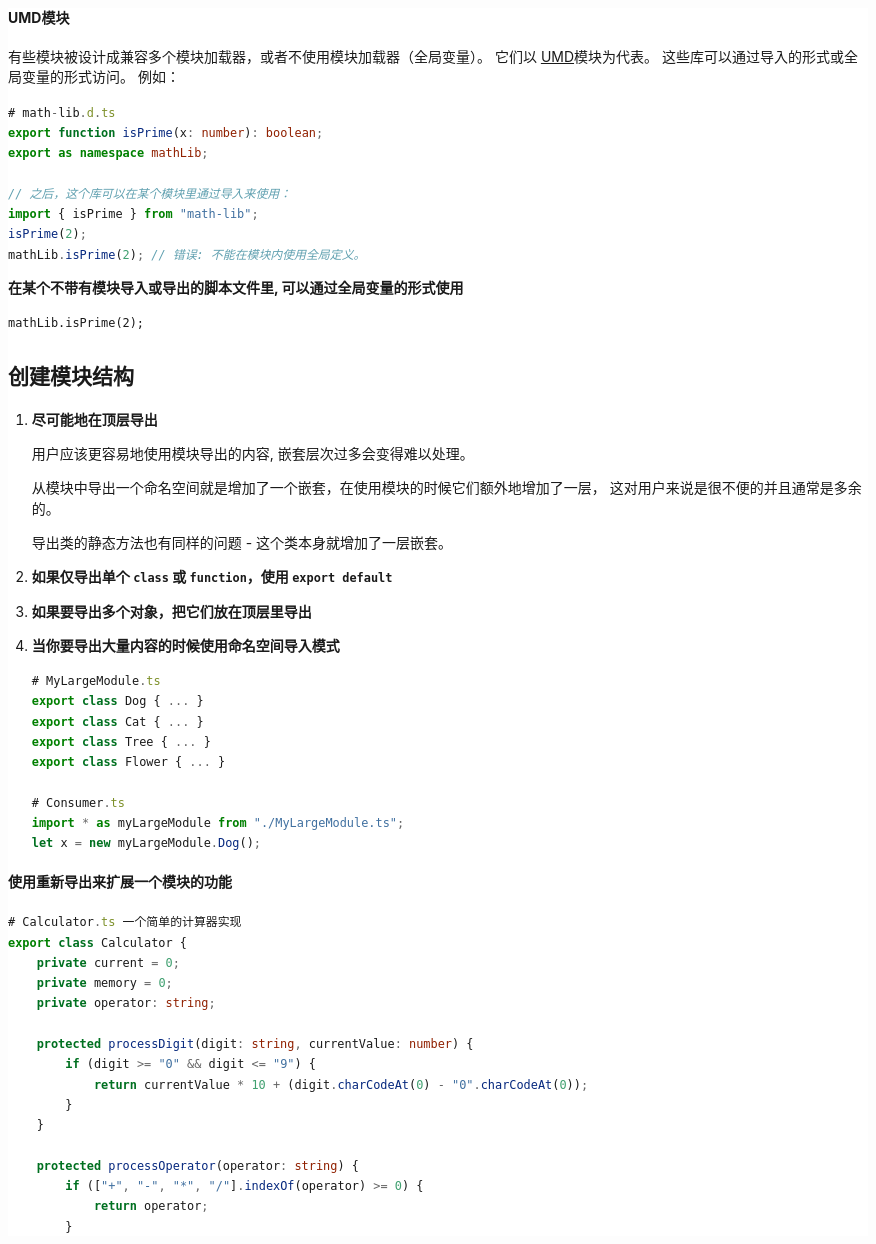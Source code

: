 
#### UMD模块

有些模块被设计成兼容多个模块加载器，或者不使用模块加载器（全局变量）。 它们以 [UMD](https://github.com/umdjs/umd)模块为代表。 这些库可以通过导入的形式或全局变量的形式访问。 例如：

```ts
# math-lib.d.ts
export function isPrime(x: number): boolean;
export as namespace mathLib;
    
// 之后，这个库可以在某个模块里通过导入来使用：
import { isPrime } from "math-lib";
isPrime(2);
mathLib.isPrime(2); // 错误: 不能在模块内使用全局定义。
```

**在某个不带有模块导入或导出的脚本文件里, 可以通过全局变量的形式使用**

```tsx
mathLib.isPrime(2);
```

## 创建模块结构

1. **尽可能地在顶层导出**

   用户应该更容易地使用模块导出的内容, 嵌套层次过多会变得难以处理。

   从模块中导出一个命名空间就是增加了一个嵌套，在使用模块的时候它们额外地增加了一层， 这对用户来说是很不便的并且通常是多余的。

   导出类的静态方法也有同样的问题 - 这个类本身就增加了一层嵌套。 

2. **如果仅导出单个 `class` 或 `function`，使用 `export default`**

3. **如果要导出多个对象，把它们放在顶层里导出**

4. **当你要导出大量内容的时候使用命名空间导入模式**

   ```ts
   # MyLargeModule.ts
   export class Dog { ... }
   export class Cat { ... }
   export class Tree { ... }
   export class Flower { ... }
   
   # Consumer.ts
   import * as myLargeModule from "./MyLargeModule.ts";
   let x = new myLargeModule.Dog();
   ```

#### 使用重新导出来扩展一个模块的功能

```ts
# Calculator.ts 一个简单的计算器实现
export class Calculator {
    private current = 0;
    private memory = 0;
    private operator: string;

    protected processDigit(digit: string, currentValue: number) {
        if (digit >= "0" && digit <= "9") {
            return currentValue * 10 + (digit.charCodeAt(0) - "0".charCodeAt(0));
        }
    }

    protected processOperator(operator: string) {
        if (["+", "-", "*", "/"].indexOf(operator) >= 0) {
            return operator;
        }
```